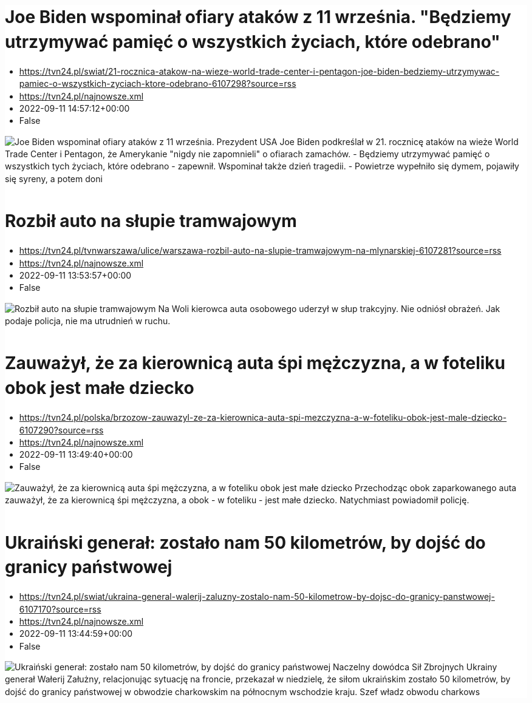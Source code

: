 # Joe Biden wspominał ofiary ataków z 11 września. "Będziemy utrzymywać pamięć o wszystkich życiach, które odebrano"
 - https://tvn24.pl/swiat/21-rocznica-atakow-na-wieze-world-trade-center-i-pentagon-joe-biden-bedziemy-utrzymywac-pamiec-o-wszystkich-zyciach-ktore-odebrano-6107298?source=rss
 - https://tvn24.pl/najnowsze.xml
 - 2022-09-11 14:57:12+00:00
 - False
<img alt="Joe Biden wspominał ofiary ataków z 11 września. " src="https://tvn24.pl/najnowsze/cdn-zdjecie-5xazy8-joe-biden-6107332/alternates/LANDSCAPE_1280" />
    Prezydent USA Joe Biden podkreślał w 21. rocznicę ataków na wieże World Trade Center i Pentagon, że Amerykanie "nigdy nie zapomnieli" o ofiarach zamachów. - Będziemy utrzymywać pamięć o wszystkich tych życiach, które odebrano - zapewnił. Wspominał także dzień tragedii. - Powietrze wypełniło się dymem, pojawiły się syreny, a potem doni

# Rozbił auto na słupie tramwajowym
 - https://tvn24.pl/tvnwarszawa/ulice/warszawa-rozbil-auto-na-slupie-tramwajowym-na-mlynarskiej-6107281?source=rss
 - https://tvn24.pl/najnowsze.xml
 - 2022-09-11 13:53:57+00:00
 - False
<img alt="Rozbił auto na słupie tramwajowym" src="https://tvn24.pl/tvnwarszawa/najnowsze/cdn-zdjecie-89jlhu-auto-wpadlo-na-slup-trakcji-tramwajowej-6107292/alternates/LANDSCAPE_1280" />
    Na Woli kierowca auta osobowego uderzył w słup trakcyjny. Nie odniósł obrażeń. Jak podaje policja, nie ma utrudnień w ruchu.

# Zauważył, że za kierownicą auta śpi mężczyzna, a w foteliku obok jest małe dziecko
 - https://tvn24.pl/polska/brzozow-zauwazyl-ze-za-kierownica-auta-spi-mezczyzna-a-w-foteliku-obok-jest-male-dziecko-6107290?source=rss
 - https://tvn24.pl/najnowsze.xml
 - 2022-09-11 13:49:40+00:00
 - False
<img alt="Zauważył, że za kierownicą auta śpi mężczyzna, a w foteliku obok jest małe dziecko" src="https://tvn24.pl/najnowsze/cdn-zdjecie-3tg4dk-samochod-kierownica-shutterstock1056150494-4766331/alternates/LANDSCAPE_1280" />
    Przechodząc obok zaparkowanego auta zauważył, że za kierownicą śpi mężczyzna, a obok - w foteliku - jest małe dziecko. Natychmiast powiadomił policję.

# Ukraiński generał: zostało nam 50 kilometrów, by dojść do granicy państwowej
 - https://tvn24.pl/swiat/ukraina-general-walerij-zaluzny-zostalo-nam-50-kilometrow-by-dojsc-do-granicy-panstwowej-6107170?source=rss
 - https://tvn24.pl/najnowsze.xml
 - 2022-09-11 13:44:59+00:00
 - False
<img alt="Ukraiński generał: zostało nam 50 kilometrów, by dojść do granicy państwowej  " src="https://tvn24.pl/najnowsze/cdn-zdjecie-acctys-ukrainscy-zolnierze-w-obwodzie-charkowskim-6106992/alternates/LANDSCAPE_1280" />
    Naczelny dowódca Sił Zbrojnych Ukrainy generał Wałerij Załużny, relacjonując sytuację na froncie, przekazał w niedzielę, że siłom ukraińskim zostało 50 kilometrów, by dojść do granicy państwowej w obwodzie charkowskim na północnym wschodzie kraju. Szef władz obwodu charkows
